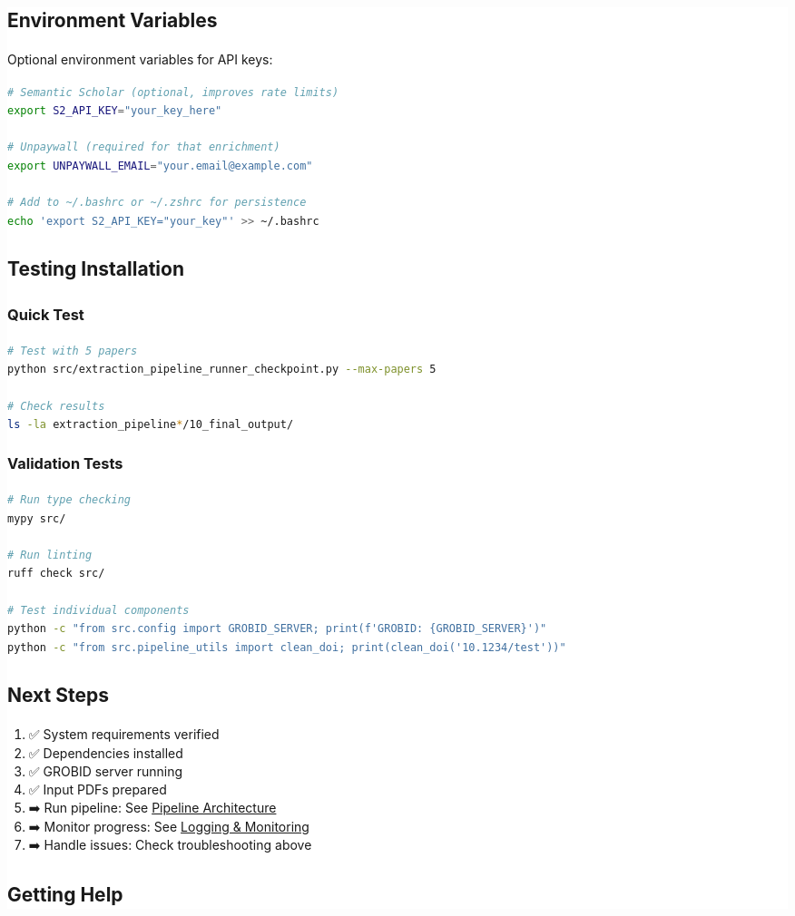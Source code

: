 ## Environment Variables

Optional environment variables for API keys:

```bash
# Semantic Scholar (optional, improves rate limits)
export S2_API_KEY="your_key_here"

# Unpaywall (required for that enrichment)
export UNPAYWALL_EMAIL="your.email@example.com"

# Add to ~/.bashrc or ~/.zshrc for persistence
echo 'export S2_API_KEY="your_key"' >> ~/.bashrc
```

## Testing Installation

### Quick Test

```bash
# Test with 5 papers
python src/extraction_pipeline_runner_checkpoint.py --max-papers 5

# Check results
ls -la extraction_pipeline*/10_final_output/
```

### Validation Tests

```bash
# Run type checking
mypy src/

# Run linting
ruff check src/

# Test individual components
python -c "from src.config import GROBID_SERVER; print(f'GROBID: {GROBID_SERVER}')"
python -c "from src.pipeline_utils import clean_doi; print(clean_doi('10.1234/test'))"
```

## Next Steps

1. ✅ System requirements verified
2. ✅ Dependencies installed
3. ✅ GROBID server running
4. ✅ Input PDFs prepared
5. ➡️ Run pipeline: See [Pipeline Architecture](03_pipeline_architecture.md)
6. ➡️ Monitor progress: See [Logging & Monitoring](09_logging_monitoring.md)
7. ➡️ Handle issues: Check troubleshooting above

## Getting Help
